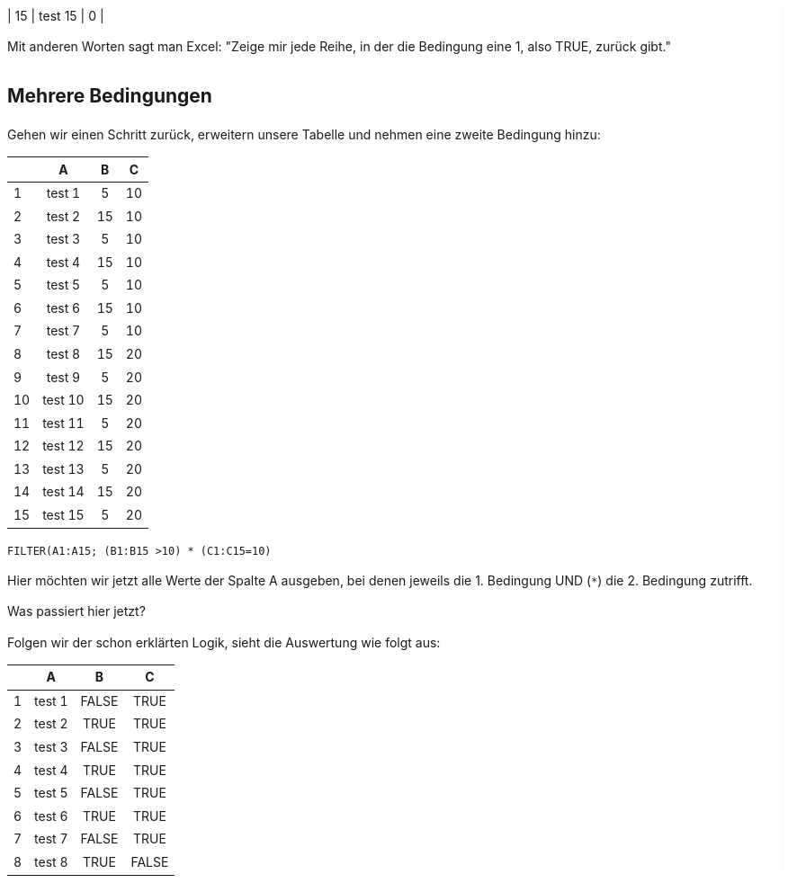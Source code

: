 | 15  | test 15 |  0  |

Mit anderen Worten sagt man Excel: "Zeige mir jede Reihe, in der die Bedingung eine 1, also TRUE, zurück gibt."


## Mehrere Bedingungen

Gehen wir einen Schritt zurück, erweitern unsere Tabelle und nehmen eine zweite Bedingung hinzu:

|     |    A    |  B  | C   |
| --- |:-------:|:---:| --- |
| 1   | test 1  |  5  | 10  |
| 2   | test 2  | 15  | 10  |
| 3   | test 3  |  5  | 10  |
| 4   | test 4  | 15  | 10  |
| 5   | test 5  |  5  | 10  |
| 6   | test 6  | 15  | 10  |
| 7   | test 7  |  5  | 10  |
| 8   | test 8  | 15  | 20  |
| 9   | test 9  |  5  | 20  |
| 10  | test 10 | 15  | 20  |
| 11  | test 11 |  5  | 20  |
| 12  | test 12 | 15  | 20  |
| 13  | test 13 |  5  | 20  |
| 14  | test 14 | 15  | 20  |
| 15  | test 15 |  5  | 20  |


```excel
FILTER(A1:A15; (B1:B15 >10) * (C1:C15=10)
```

Hier möchten wir jetzt alle Werte der Spalte A ausgeben, bei denen jeweils die 1. Bedingung UND (`*`) die 2. Bedingung zutrifft. 

Was passiert hier jetzt?

Folgen wir der schon erklärten Logik, sieht die Auswertung wie folgt aus:

|     |    A    |   B    |   C    |
| --- |:-------:|:------:|:------:|
| 1   | test 1  | FALSE |  TRUE  |
| 2   | test 2  |  TRUE  |  TRUE  |
| 3   | test 3  | FALSE |  TRUE  |
| 4   | test 4  |  TRUE  |  TRUE  |
| 5   | test 5  | FALSE |  TRUE  |
| 6   | test 6  |  TRUE  |  TRUE  |
| 7   | test 7  | FALSE |  TRUE  |
| 8   | test 8  |  TRUE  | FALSE |
